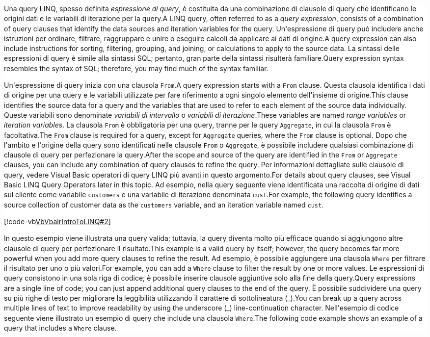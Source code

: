  <span data-ttu-id="855d1-146">Una query LINQ, spesso definita *espressione di query*, è costituita da una combinazione di clausole di query che identificano le origini dati e le variabili di iterazione per la query.</span><span class="sxs-lookup"><span data-stu-id="855d1-146">A LINQ query, often referred to as a *query expression*, consists of a combination of query clauses that identify the data sources and iteration variables for the query.</span></span> <span data-ttu-id="855d1-147">Un'espressione di query può includere anche istruzioni per ordinare, filtrare, raggruppare e unire o eseguire calcoli da applicare ai dati di origine.</span><span class="sxs-lookup"><span data-stu-id="855d1-147">A query expression can also include instructions for sorting, filtering, grouping, and joining, or calculations to apply to the source data.</span></span> <span data-ttu-id="855d1-148">La sintassi delle espressioni di query è simile alla sintassi SQL; pertanto, gran parte della sintassi risulterà familiare.</span><span class="sxs-lookup"><span data-stu-id="855d1-148">Query expression syntax resembles the syntax of SQL; therefore, you may find much of the syntax familiar.</span></span>  
  
 <span data-ttu-id="855d1-149">Un'espressione di query inizia con una clausola `From`.</span><span class="sxs-lookup"><span data-stu-id="855d1-149">A query expression starts with a `From` clause.</span></span> <span data-ttu-id="855d1-150">Questa clausola identifica i dati di origine per una query e le variabili utilizzate per fare riferimento a ogni singolo elemento dell'insieme di origine.</span><span class="sxs-lookup"><span data-stu-id="855d1-150">This clause identifies the source data for a query and the variables that are used to refer to each element of the source data individually.</span></span> <span data-ttu-id="855d1-151">Queste variabili sono denominate *variabili di intervallo* o *variabili di iterazione*.</span><span class="sxs-lookup"><span data-stu-id="855d1-151">These variables are named *range variables* or *iteration variables*.</span></span> <span data-ttu-id="855d1-152">La clausola `From` è obbligatoria per una query, tranne per le query `Aggregate`, in cui la clausola `From` è facoltativa.</span><span class="sxs-lookup"><span data-stu-id="855d1-152">The `From` clause is required for a query, except for `Aggregate` queries, where the `From` clause is optional.</span></span> <span data-ttu-id="855d1-153">Dopo che l'ambito e l'origine della query sono identificati nelle clausole `From` o `Aggregate`, è possibile includere qualsiasi combinazione di clausole di query per perfezionare la query.</span><span class="sxs-lookup"><span data-stu-id="855d1-153">After the scope and source of the query are identified in the `From` or `Aggregate` clauses, you can include any combination of query clauses to refine the query.</span></span> <span data-ttu-id="855d1-154">Per informazioni dettagliate sulle clausole di query, vedere Visual Basic operatori di query LINQ più avanti in questo argomento.</span><span class="sxs-lookup"><span data-stu-id="855d1-154">For details about query clauses, see Visual Basic LINQ Query Operators later in this topic.</span></span> <span data-ttu-id="855d1-155">Ad esempio, nella query seguente viene identificata una raccolta di origine di dati sul cliente come variabile `customers` e una variabile di iterazione denominata `cust`.</span><span class="sxs-lookup"><span data-stu-id="855d1-155">For example, the following query identifies a source collection of customer data as the `customers` variable, and an iteration variable named `cust`.</span></span>  
  
 [!code-vb[VbVbalrIntroToLINQ#2](~/samples/snippets/visualbasic/VS_Snippets_VBCSharp/VbVbalrIntroToLINQ/VB/class2.vb#2)]  
  
 <span data-ttu-id="855d1-156">In questo esempio viene illustrata una query valida; tuttavia, la query diventa molto più efficace quando si aggiungono altre clausole di query per perfezionare il risultato.</span><span class="sxs-lookup"><span data-stu-id="855d1-156">This example is a valid query by itself; however, the query becomes far more powerful when you add more query clauses to refine the result.</span></span> <span data-ttu-id="855d1-157">Ad esempio, è possibile aggiungere una clausola `Where` per filtrare il risultato per uno o più valori.</span><span class="sxs-lookup"><span data-stu-id="855d1-157">For example, you can add a `Where` clause to filter the result by one or more values.</span></span> <span data-ttu-id="855d1-158">Le espressioni di query consistono in una sola riga di codice; è possibile inserire clausole aggiuntive solo alla fine della query.</span><span class="sxs-lookup"><span data-stu-id="855d1-158">Query expressions are a single line of code; you can just append additional query clauses to the end of the query.</span></span> <span data-ttu-id="855d1-159">È possibile suddividere una query su più righe di testo per migliorare la leggibilità utilizzando il carattere di sottolineatura (\_).</span><span class="sxs-lookup"><span data-stu-id="855d1-159">You can break up a query across multiple lines of text to improve readability by using the underscore (\_) line-continuation character.</span></span> <span data-ttu-id="855d1-160">Nell'esempio di codice seguente viene illustrato un esempio di query che include una clausola `Where`.</span><span class="sxs-lookup"><span data-stu-id="855d1-160">The following code example shows an example of a query that includes a `Where` clause.</span></span>  
  